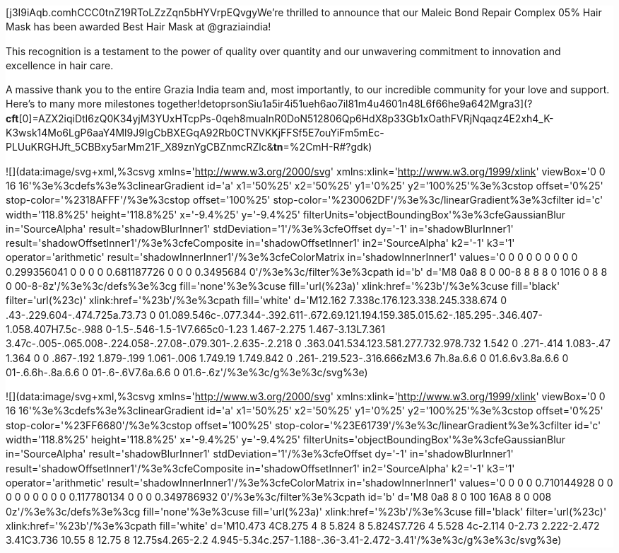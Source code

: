 [j3I9iAqb.comhCCC0tnZ19RToLZzZqn5bHYVrpEQvgyWe’re thrilled to announce that our Maleic Bond Repair Complex 05% Hair Mask has been awarded Best Hair Mask at @graziaindia! 

This recognition is a testament to the power of quality over quantity and our unwavering commitment to innovation and excellence in hair care. 

A massive thank you to the entire Grazia India team and, most importantly, to our incredible community for your love and support. Here’s to many more milestones together!detoprsonSiu1a5ir4i51ueh6ao7il81m4u4601n48L6f66he9a642Mgra3](?__cft__[0]=AZX2iqiDtI6zQ0K34yjM3YUxHTcpPs-0qeh8muaInR0DoN512806Qp6HdX8p33Gb1xOathFVRjNqaqz4E2xh4_K-K3wsk14Mo6LgP6aaY4Ml9J9IgCbBXEGqA92Rb0CTNVKKjFFSf5E7ouYiFm5mEc-PLUuKRGHJft_5CBBxy5arMm21F_X89znYgCBZnmcRZlc&__tn__=%2CmH-R#?gdk)

![](data:image/svg+xml,%3csvg xmlns='http://www.w3.org/2000/svg' xmlns:xlink='http://www.w3.org/1999/xlink' viewBox='0 0 16 16'%3e%3cdefs%3e%3clinearGradient id='a' x1='50%25' x2='50%25' y1='0%25' y2='100%25'%3e%3cstop offset='0%25' stop-color='%2318AFFF'/%3e%3cstop offset='100%25' stop-color='%230062DF'/%3e%3c/linearGradient%3e%3cfilter id='c' width='118.8%25' height='118.8%25' x='-9.4%25' y='-9.4%25' filterUnits='objectBoundingBox'%3e%3cfeGaussianBlur in='SourceAlpha' result='shadowBlurInner1' stdDeviation='1'/%3e%3cfeOffset dy='-1' in='shadowBlurInner1' result='shadowOffsetInner1'/%3e%3cfeComposite in='shadowOffsetInner1' in2='SourceAlpha' k2='-1' k3='1' operator='arithmetic' result='shadowInnerInner1'/%3e%3cfeColorMatrix in='shadowInnerInner1' values='0 0 0 0 0 0 0 0 0 0.299356041 0 0 0 0 0.681187726 0 0 0 0.3495684 0'/%3e%3c/filter%3e%3cpath id='b' d='M8 0a8 8 0 00-8 8 8 8 0 1016 0 8 8 0 00-8-8z'/%3e%3c/defs%3e%3cg fill='none'%3e%3cuse fill='url(%23a)' xlink:href='%23b'/%3e%3cuse fill='black' filter='url(%23c)' xlink:href='%23b'/%3e%3cpath fill='white' d='M12.162 7.338c.176.123.338.245.338.674 0 .43-.229.604-.474.725a.73.73 0 01.089.546c-.077.344-.392.611-.672.69.121.194.159.385.015.62-.185.295-.346.407-1.058.407H7.5c-.988 0-1.5-.546-1.5-1V7.665c0-1.23 1.467-2.275 1.467-3.13L7.361 3.47c-.005-.065.008-.224.058-.27.08-.079.301-.2.635-.2.218 0 .363.041.534.123.581.277.732.978.732 1.542 0 .271-.414 1.083-.47 1.364 0 0 .867-.192 1.879-.199 1.061-.006 1.749.19 1.749.842 0 .261-.219.523-.316.666zM3.6 7h.8a.6.6 0 01.6.6v3.8a.6.6 0 01-.6.6h-.8a.6.6 0 01-.6-.6V7.6a.6.6 0 01.6-.6z'/%3e%3c/g%3e%3c/svg%3e)

![](data:image/svg+xml,%3csvg xmlns='http://www.w3.org/2000/svg' xmlns:xlink='http://www.w3.org/1999/xlink' viewBox='0 0 16 16'%3e%3cdefs%3e%3clinearGradient id='a' x1='50%25' x2='50%25' y1='0%25' y2='100%25'%3e%3cstop offset='0%25' stop-color='%23FF6680'/%3e%3cstop offset='100%25' stop-color='%23E61739'/%3e%3c/linearGradient%3e%3cfilter id='c' width='118.8%25' height='118.8%25' x='-9.4%25' y='-9.4%25' filterUnits='objectBoundingBox'%3e%3cfeGaussianBlur in='SourceAlpha' result='shadowBlurInner1' stdDeviation='1'/%3e%3cfeOffset dy='-1' in='shadowBlurInner1' result='shadowOffsetInner1'/%3e%3cfeComposite in='shadowOffsetInner1' in2='SourceAlpha' k2='-1' k3='1' operator='arithmetic' result='shadowInnerInner1'/%3e%3cfeColorMatrix in='shadowInnerInner1' values='0 0 0 0 0.710144928 0 0 0 0 0 0 0 0 0 0.117780134 0 0 0 0.349786932 0'/%3e%3c/filter%3e%3cpath id='b' d='M8 0a8 8 0 100 16A8 8 0 008 0z'/%3e%3c/defs%3e%3cg fill='none'%3e%3cuse fill='url(%23a)' xlink:href='%23b'/%3e%3cuse fill='black' filter='url(%23c)' xlink:href='%23b'/%3e%3cpath fill='white' d='M10.473 4C8.275 4 8 5.824 8 5.824S7.726 4 5.528 4c-2.114 0-2.73 2.222-2.472 3.41C3.736 10.55 8 12.75 8 12.75s4.265-2.2 4.945-5.34c.257-1.188-.36-3.41-2.472-3.41'/%3e%3c/g%3e%3c/svg%3e)
